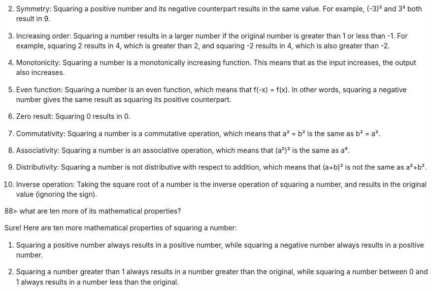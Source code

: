 2. Symmetry: Squaring a positive number and its
   negative counterpart results in the same
   value. For example, (-3)² and 3² both result in
   9.

3. Increasing order: Squaring a number results in
   a larger number if the original number is
   greater than 1 or less than -1. For example,
   squaring 2 results in 4, which is greater than
   2, and squaring -2 results in 4, which is also
   greater than -2.

4. Monotonicity: Squaring a number is
   a monotonically increasing function. This means
   that as the input increases, the output also
   increases.

5. Even function: Squaring a number is an even
   function, which means that f(-x) = f(x). In
   other words, squaring a negative number gives
   the same result as squaring its positive
   counterpart.

6. Zero result: Squaring 0 results in 0.

7. Commutativity: Squaring a number is
   a commutative operation, which means that 
   a² = b² is the same as b² = a².

8. Associativity: Squaring a number is an
   associative operation, which means that (a²)²
   is the same as a⁴.

9. Distributivity: Squaring a number is not
   distributive with respect to addition, which
   means that (a+b)² is not the same as a²+b².

10. Inverse operation: Taking the square root of
    a number is the inverse operation of squaring
    a number, and results in the original value
    (ignoring the sign).

88> what are ten more of its mathematical
properties?

Sure! Here are ten more mathematical properties of
squaring a number:

1. Squaring a positive number always results in
   a positive number, while squaring a negative
   number always results in a positive number.

2. Squaring a number greater than 1 always results
   in a number greater than the original, while
   squaring a number between 0 and 1 always
   results in a number less than the original.
